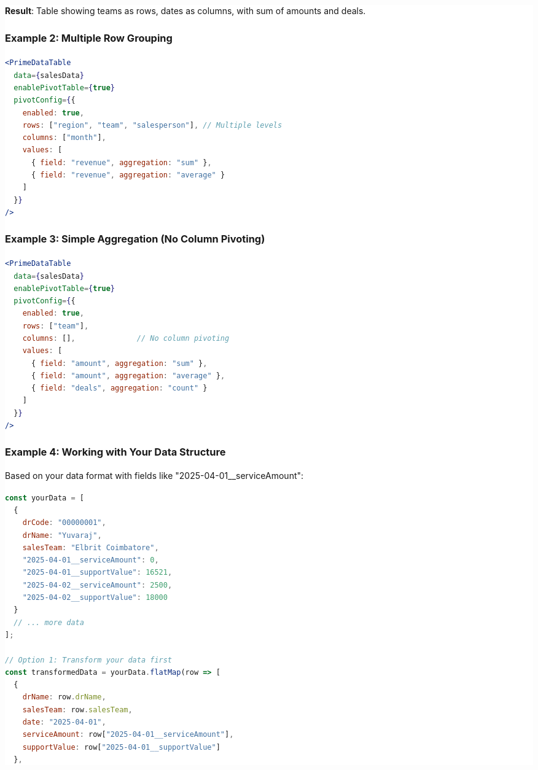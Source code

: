 **Result**: Table showing teams as rows, dates as columns, with sum of amounts and deals.

### Example 2: Multiple Row Grouping

```jsx
<PrimeDataTable
  data={salesData}
  enablePivotTable={true}
  pivotConfig={{
    enabled: true,
    rows: ["region", "team", "salesperson"], // Multiple levels
    columns: ["month"],
    values: [
      { field: "revenue", aggregation: "sum" },
      { field: "revenue", aggregation: "average" }
    ]
  }}
/>
```

### Example 3: Simple Aggregation (No Column Pivoting)

```jsx
<PrimeDataTable
  data={salesData}
  enablePivotTable={true}
  pivotConfig={{
    enabled: true,
    rows: ["team"],
    columns: [],              // No column pivoting
    values: [
      { field: "amount", aggregation: "sum" },
      { field: "amount", aggregation: "average" },
      { field: "deals", aggregation: "count" }
    ]
  }}
/>
```

### Example 4: Working with Your Data Structure

Based on your data format with fields like "2025-04-01__serviceAmount":

```jsx
const yourData = [
  {
    drCode: "00000001",
    drName: "Yuvaraj",
    salesTeam: "Elbrit Coimbatore",
    "2025-04-01__serviceAmount": 0,
    "2025-04-01__supportValue": 16521,
    "2025-04-02__serviceAmount": 2500,
    "2025-04-02__supportValue": 18000
  }
  // ... more data
];

// Option 1: Transform your data first
const transformedData = yourData.flatMap(row => [
  {
    drName: row.drName,
    salesTeam: row.salesTeam,
    date: "2025-04-01",
    serviceAmount: row["2025-04-01__serviceAmount"],
    supportValue: row["2025-04-01__supportValue"]
  },
```